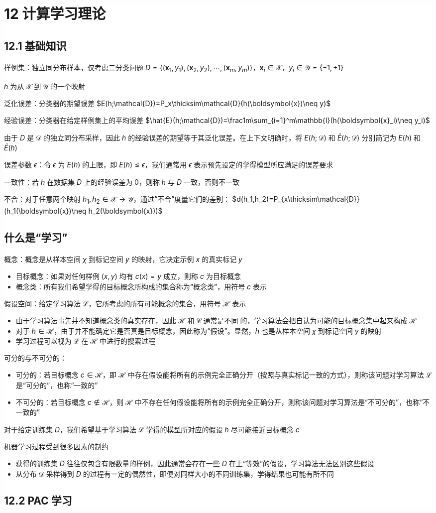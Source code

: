 # 12 计算学习理论

## 12.1 基础知识

样例集：独立同分布样本，仅考虑二分类问题 $D=\{(\boldsymbol{x}_1,y_1),(\boldsymbol{x}_2,y_2),\cdots,(\boldsymbol{x}_m,y_m)\}$，$\boldsymbol{x}_i\in\mathcal{X}$，$y_i\in\mathcal{Y}=\{-1,+1\}$

$h$ 为从 $\mathcal{X}$ 到 $\mathcal{Y}$ 的一个映射

泛化误差：分类器的期望误差 $E(h;\mathcal{D})=P_x\thicksim\mathcal{D}(h(\boldsymbol{x})\neq y)$

经验误差：分类器在给定样例集上的平均误差 $\hat{E}(h;\mathcal{D})=\frac1m\sum_{i=1}^m\mathbb{I}(h(\boldsymbol{x}_i)\neq y_i)$

由于 $D$ 是 $\mathcal{D}$ 的独立同分布采样，因此 $h$ 的经验误差的期望等于其泛化误差。在上下文明确时，将 $E(h;\mathcal{D})$ 和 $\hat{E}(h;\mathcal{D})$ 分别简记为 $E(h)$ 和 $\hat{E}(h)$

误差参数 $\epsilon$：令 $\epsilon$ 为 $E(h)$ 的上限，即 $E(h)\leq\epsilon$，我们通常用  $\epsilon$ 表示预先设定的学得模型所应满足的误差要求

一致性：若 $h$ 在数据集 $D$ 上的经验误差为 0，则称 $h$ 与 $D$ 一致，否则不一致

不合：对于任意两个映射 $h_1,h_2\in\mathcal{X}\to\mathcal{Y}$，通过“不合”度量它们的差别： $d(h_1,h_2)=P_{x\thicksim\mathcal{D}}(h_1(\boldsymbol{x})\neq h_2(\boldsymbol{x}))$

## 什么是“学习”

概念：概念是从样本空间 $\chi$ 到标记空间 $y$ 的映射，它决定示例 $x$ 的真实标记 $y$

- 目标概念：如果对任何样例 $(x,y)$ 均有 $c(x)=y$ 成立，则称 $c$ 为目标概念
- 概念类：所有我们希望学得的目标概念所构成的集合称为“概念类”，用符号 $c$ 表示

假设空间：给定学习算法 $\mathcal{L}$，它所考虑的所有可能概念的集合，用符号 $\mathcal{H}$ 表示

- 由于学习算法事先并不知道概念类的真实存在，因此 $\mathcal{H}$ 和 $\mathcal{C}$ 通常是不同
  的，学习算法会把自认为可能的目标概念集中起来构成 $\mathcal{H}$
- 对于 $h\in\mathcal{H}$，由于并不能确定它是否真是目标概念，因此称为“假设”。显然，$h$ 也是从样本空间 $\chi$ 到标记空间 $y$ 的映射
- 学习过程可以视为 $\mathcal{L}$ 在 $\mathcal{H}$ 中进行的搜索过程

可分的与不可分的：

- 可分的：若目标概念 $c\in\mathcal{H}$，即 $\mathcal{H}$ 中存在假设能将所有的示例完全正确分开（按照与真实标记一致的方式），则称该问题对学习算法 $\mathcal{L}$ 是“可分的”，也称“一致的”

- 不可分的：若目标概念 $c\notin\mathcal{H}$，则 $\mathcal{H}$ 中不存在任何假设能将所有的示例完全正确分开，则称该问题对学习算法是“不可分的”，也称“不一致的”

对于给定训练集 $D$，我们希望基于学习算法 $\mathcal{L}$ 学得的模型所对应的假设 $h$ 尽可能接近目标概念 $c$

机器学习过程受到很多因素的制约

- 获得的训练集 $D$ 往往仅包含有限数量的样例，因此通常会存在一些 $D$ 在上“等效”的假设，学习算法无法区别这些假设
- 从分布 $\mathcal{D}$ 采样得到 $D$ 的过程有一定的偶然性，即便对同样大小的不同训练集，学得结果也可能有所不同



## 12.2 PAC 学习
